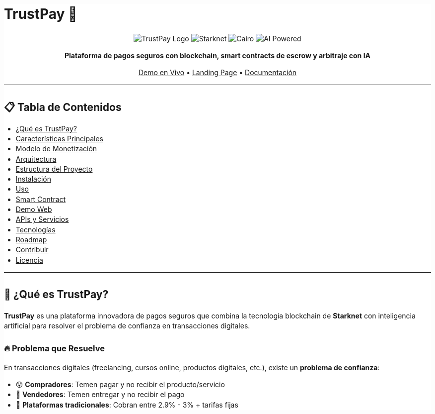 # TrustPay 🚀

<div align="center">

![TrustPay Logo](https://img.shields.io/badge/TrustPay-Blockchain_Escrow-6366f1?style=for-the-badge)
![Starknet](https://img.shields.io/badge/Starknet-L2-ec796b?style=for-the-badge)
![Cairo](https://img.shields.io/badge/Cairo-1.0-orange?style=for-the-badge)
![AI Powered](https://img.shields.io/badge/AI-Powered-00d4ff?style=for-the-badge)

**Plataforma de pagos seguros con blockchain, smart contracts de escrow y arbitraje con IA**

[Demo en Vivo](https://trust-pay-7vyx.vercel.app/) • [Landing Page](https://samuelauriciol.github.io/trust_pay/) • [Documentación](#documentación)

</div>

---

## 📋 Tabla de Contenidos

- [¿Qué es TrustPay?](#qué-es-trustpay)
- [Características Principales](#características-principales)
- [Modelo de Monetización](#modelo-de-monetización)
- [Arquitectura](#arquitectura)
- [Estructura del Proyecto](#estructura-del-proyecto)
- [Instalación](#instalación)
- [Uso](#uso)
- [Smart Contract](#smart-contract)
- [Demo Web](#demo-web)
- [APIs y Servicios](#apis-y-servicios)
- [Tecnologías](#tecnologías)
- [Roadmap](#roadmap)
- [Contribuir](#contribuir)
- [Licencia](#licencia)

---

## 🎯 ¿Qué es TrustPay?

**TrustPay** es una plataforma innovadora de pagos seguros que combina la tecnología blockchain de **Starknet** con inteligencia artificial para resolver el problema de confianza en transacciones digitales.

### 🔥 Problema que Resuelve

En transacciones digitales (freelancing, cursos online, productos digitales, etc.), existe un **problema de confianza**:
- 😰 **Compradores**: Temen pagar y no recibir el producto/servicio
- 😤 **Vendedores**: Temen entregar y no recibir el pago
- 💸 **Plataformas tradicionales**: Cobran entre 2.9% - 3% + tarifas fijas
